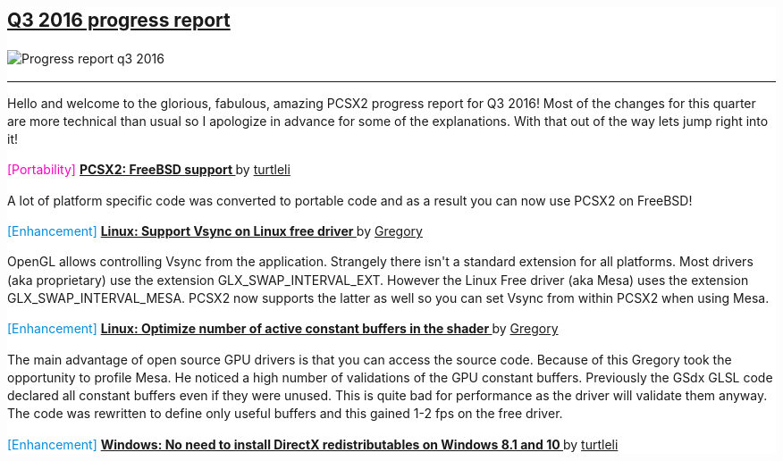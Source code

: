 <div class="single-article">

<div class="item-page clearfix">

## [Q3 2016 progress report](/278-q3-2016-progress-report.html)

<div style="text-align:center;">

</div>

<img src="/images/stories/frontend/progress_reports/q3-2016/progress-rep-q3-2016.jpg" width="563" height="104" alt="Progress report q3 2016" />

------------------------------------------------------------------------

Hello and welcome to the glorious, fabulous, amazing PCSX2 progress
report for Q3 2016! Most of the changes for this quarter are more
technical than usual so I apologize in advance for some of the
explanations. With that out of the way lets jump right into it!

<span style="color: #ff00bf;"> \[Portability\] </span> **<span
style="text-decoration: underline;"> PCSX2: FreeBSD support </span>** by
[turtleli](https://github.com/turtleli)

A lot of platform specific code was converted to portable code and as a
result you can now use PCSX2 on FreeBSD!

<span style="color: #018ddd;"> \[Enhancement\] </span> **<span
style="text-decoration: underline;"> Linux: Support Vsync on Linux free
driver </span>** by [Gregory](https://github.com/gregory38)

OpenGL allows controlling Vsync from the application. Strangely there
isn't a standard extension for all platforms. Most drivers (aka
proprietary) use the extension GLX\_SWAP\_INTERVAL\_EXT. However the
Linux Free driver (aka Mesa) uses the extension
GLX\_SWAP\_INTERVAL\_MESA. PCSX2 now supports the latter as well so you
can set Vsync from within PCSX2 when using Mesa.

<span style="color: #018ddd;"> \[Enhancement\] </span> **<span
style="text-decoration: underline;"> Linux: Optimize number of active
constant buffers in the shader </span>** by
[Gregory](https://github.com/gregory38)

The main advantage of open source GPU drivers is that you can access the
source code. Because of this Gregory took the opportunity to profile
Mesa. He noticed a high number of validations of the GPU constant
buffers. Previously the GSdx GLSL code declared all constant buffers
even if they were unused. This is quite bad for performance as the
driver will validate them anyway. The code was rewritten to define only
useful buffers and this gained 1-2 fps on the free driver. <span
style="color: #018ddd;"> </span>

<span style="color: #018ddd;"> \[Enhancement\] </span> **<span
style="text-decoration: underline;"> Windows: No need to install DirectX
redistributables on Windows 8.1 and 10 </span>** by
[turtleli](https://github.com/turtleli)
